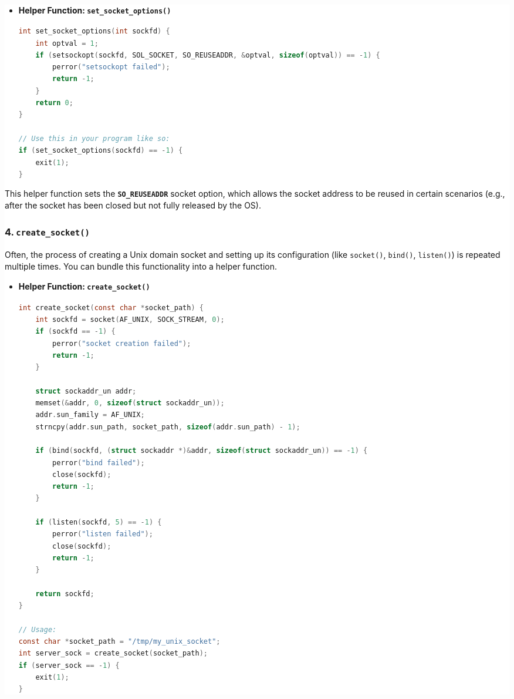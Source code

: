- **Helper Function: `set_socket_options()`**
  ```c
  int set_socket_options(int sockfd) {
      int optval = 1;
      if (setsockopt(sockfd, SOL_SOCKET, SO_REUSEADDR, &optval, sizeof(optval)) == -1) {
          perror("setsockopt failed");
          return -1;
      }
      return 0;
  }

  // Use this in your program like so:
  if (set_socket_options(sockfd) == -1) {
      exit(1);
  }
  ```

This helper function sets the **`SO_REUSEADDR`** socket option, which allows the socket address to be reused in certain scenarios (e.g., after the socket has been closed but not fully released by the OS).

### **4. `create_socket()`**
Often, the process of creating a Unix domain socket and setting up its configuration (like `socket()`, `bind()`, `listen()`) is repeated multiple times. You can bundle this functionality into a helper function.

- **Helper Function: `create_socket()`**
  ```c
  int create_socket(const char *socket_path) {
      int sockfd = socket(AF_UNIX, SOCK_STREAM, 0);
      if (sockfd == -1) {
          perror("socket creation failed");
          return -1;
      }

      struct sockaddr_un addr;
      memset(&addr, 0, sizeof(struct sockaddr_un));
      addr.sun_family = AF_UNIX;
      strncpy(addr.sun_path, socket_path, sizeof(addr.sun_path) - 1);

      if (bind(sockfd, (struct sockaddr *)&addr, sizeof(struct sockaddr_un)) == -1) {
          perror("bind failed");
          close(sockfd);
          return -1;
      }

      if (listen(sockfd, 5) == -1) {
          perror("listen failed");
          close(sockfd);
          return -1;
      }

      return sockfd;
  }

  // Usage:
  const char *socket_path = "/tmp/my_unix_socket";
  int server_sock = create_socket(socket_path);
  if (server_sock == -1) {
      exit(1);
  }
  ```
